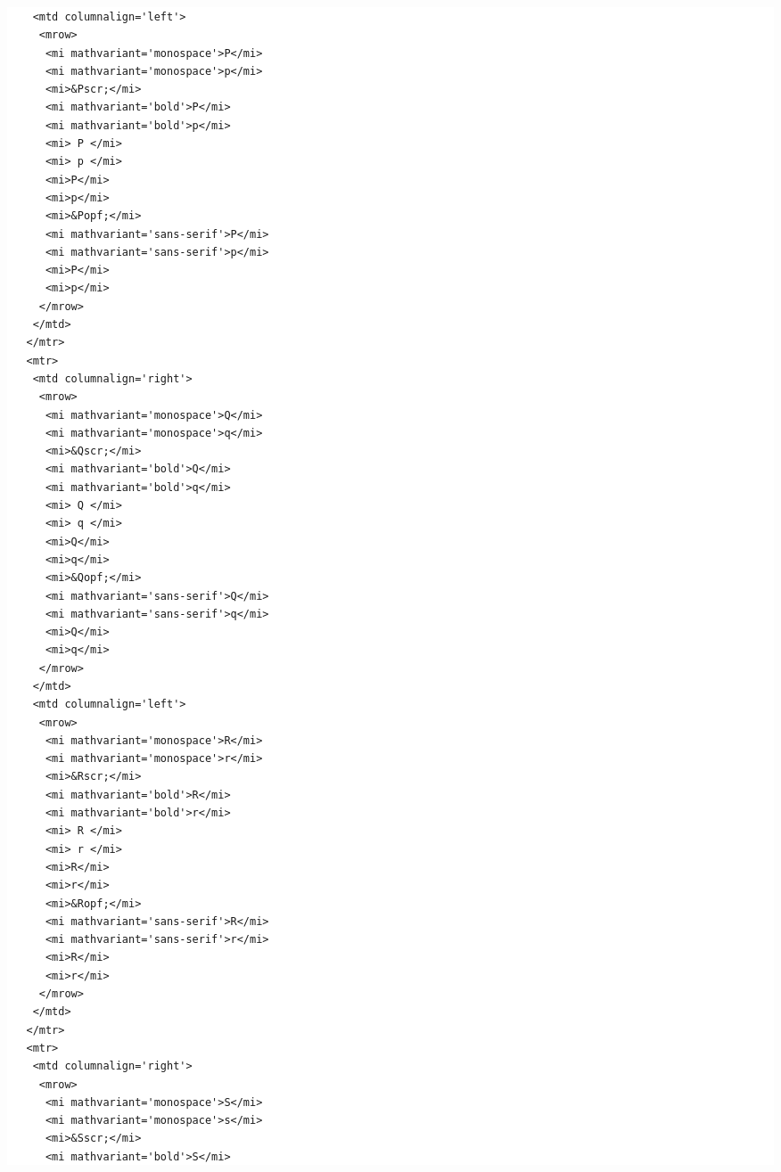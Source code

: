         <mtd columnalign='left'>
         <mrow>
          <mi mathvariant='monospace'>P</mi>
          <mi mathvariant='monospace'>p</mi>
          <mi>&Pscr;</mi>
          <mi mathvariant='bold'>P</mi>
          <mi mathvariant='bold'>p</mi>
          <mi> P </mi>
          <mi> p </mi>
          <mi>P</mi>
          <mi>p</mi>
          <mi>&Popf;</mi>
          <mi mathvariant='sans-serif'>P</mi>
          <mi mathvariant='sans-serif'>p</mi>
          <mi>P</mi>
          <mi>p</mi>
         </mrow>
        </mtd>
       </mtr>
       <mtr>
        <mtd columnalign='right'>
         <mrow>
          <mi mathvariant='monospace'>Q</mi>
          <mi mathvariant='monospace'>q</mi>
          <mi>&Qscr;</mi>
          <mi mathvariant='bold'>Q</mi>
          <mi mathvariant='bold'>q</mi>
          <mi> Q </mi>
          <mi> q </mi>
          <mi>Q</mi>
          <mi>q</mi>
          <mi>&Qopf;</mi>
          <mi mathvariant='sans-serif'>Q</mi>
          <mi mathvariant='sans-serif'>q</mi>
          <mi>Q</mi>
          <mi>q</mi>
         </mrow>
        </mtd>
        <mtd columnalign='left'>
         <mrow>
          <mi mathvariant='monospace'>R</mi>
          <mi mathvariant='monospace'>r</mi>
          <mi>&Rscr;</mi>
          <mi mathvariant='bold'>R</mi>
          <mi mathvariant='bold'>r</mi>
          <mi> R </mi>
          <mi> r </mi>
          <mi>R</mi>
          <mi>r</mi>
          <mi>&Ropf;</mi>
          <mi mathvariant='sans-serif'>R</mi>
          <mi mathvariant='sans-serif'>r</mi>
          <mi>R</mi>
          <mi>r</mi>
         </mrow>
        </mtd>
       </mtr>
       <mtr>
        <mtd columnalign='right'>
         <mrow>
          <mi mathvariant='monospace'>S</mi>
          <mi mathvariant='monospace'>s</mi>
          <mi>&Sscr;</mi>
          <mi mathvariant='bold'>S</mi>